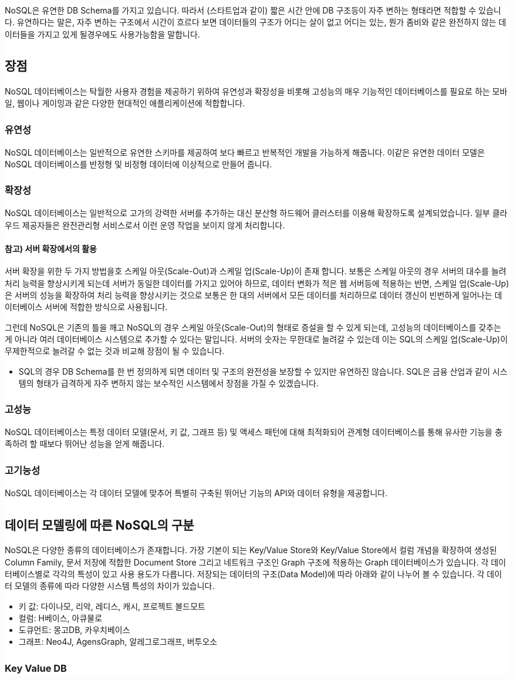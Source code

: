 NoSQL은 유연한 DB Schema를 가지고 있습니다. 따라서 (스타트업과 같이) 짧은 시간 안에 DB 구조등이 자주 변하는 형태라면 적합할 수 있습니다. 유연하다는 말은, 자주 변하는 구조에서 시간이 흐르다 보면 데이터들의 구조가 어디는 살이 없고 어디는 있는, 뭔가 좀비와 같은 완전하지 않는 데이터들을 가지고 있게 될경우에도 사용가능함을 말합니다.

## 장점

NoSQL 데이터베이스는 탁월한 사용자 경험을 제공하기 위하여 유연성과 확장성을 비롯해 고성능의 매우 기능적인 데이터베이스를 필요로 하는 모바일, 웹이나 게이밍과 같은 다양한 현대적인 애플리케이션에 적합합니다.

### 유연성

NoSQL 데이터베이스는 일반적으로 유연한 스키마를 제공하여 보다 빠르고 반복적인 개발을 가능하게 해줍니다. 이같은 유연한 데이터 모델은 NoSQL 데이터베이스를 반정형 및 비정형 데이터에 이상적으로 만들어 줍니다.

### 확장성

NoSQL 데이터베이스는 일반적으로 고가의 강력한 서버를 추가하는 대신 분산형 하드웨어 클러스터를 이용해 확장하도록 설계되었습니다. 일부 클라우드 제공자들은 완전관리형 서비스로서 이런 운영 작업을 보이지 않게 처리합니다.

#### 참고) 서버 확장에서의 활용

서버 확장을 위한 두 가지 방법을호 스케일 아웃(Scale-Out)과 스케일 업(Scale-Up)이 존재 합니다. 보통은 스케일 아웃의 경우 서버의 대수를 늘려 처리 능력을 향상시키게 되는데 서버가 동일한 데이터를 가지고 있어야 하므로, 데이터 변화가 적은 웹 서버등에 적용하는 반면, 스케일 업(Scale-Up)은 서버의 성능을 확장하여 처리 능력을 향상시키는 것으로 보통은 한 대의 서버에서 모든 데이터를 처리하므로 데이터 갱신이 빈번하게 일어나는 데이터베이스 서버에 적합한 방식으로 사용됩니다.

그런데 NoSQL은 기존의 틀을 깨고 NoSQL의 경우 스케일 아웃(Scale-Out)의 형태로 증설을 할 수 있게 되는데, 고성능의 데이터베이스를 갖추는 게 아니라 여러 데이터베이스 시스템으로 추가할 수 있다는 말입니다. 서버의 숫자는 무한대로 늘려갈 수 있는데 이는 SQL의 스케일 업(Scale-Up)이 무제한적으로 늘려갈 수 없는 것과 비교해 장점이 될 수 있습니다.

- SQL의 경우 DB Schema를 한 번 정의하게 되면 데이터 및 구조의 완전성을 보장할 수 있지만 유연하진 않습니다. SQL은 금융 산업과 같이 시스템의 형태가 급격하게 자주 변하지 않는 보수적인 시스템에서 장점을 가질 수 있겠습니다.

### 고성능

NoSQL 데이터베이스는 특정 데이터 모델(문서, 키 값, 그래프 등) 및 액세스 패턴에 대해 최적화되어 관계형 데이터베이스를 통해 유사한 기능을 충족하려 할 때보다 뛰어난 성능을 얻게 해줍니다.

### 고기능성

NoSQL 데이터베이스는 각 데이터 모델에 맞추어 특별히 구축된 뛰어난 기능의 API와 데이터 유형을 제공합니다.

## 데이터 모델링에 따른 NoSQL의 구분

NoSQL은 다양한 종류의 데이터베이스가 존재합니다. 가장 기본이 되는 Key/Value Store와 Key/Value Store에서 컬럼 개념을 확장하여 생성된 Column Family, 문서 저장에 적합한 Document Store 그리고 네트워크 구조인 Graph 구조에 적용하는 Graph 데이터베이스가 있습니다. 각 데이터베이스별로 각각의 특성이 있고 사용 용도가 다릅니다. 저장되는 데이터의 구조(Data Model)에 따라 아래와 같이 나누어 볼 수 있습니다. 각 데이터 모델의 종류에 따라 다양한 시스템 특성의 차이가 있습니다.

- 키 값: 다이나모, 리악, 레디스, 캐시, 프로젝트 볼드모트
- 컬럼: H베이스, 아큐물로
- 도큐먼트: 몽고DB, 카우치베이스
- 그래프: Neo4J, AgensGraph, 알레그로그래프, 버투오소

### Key Value DB
